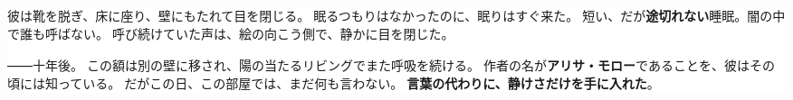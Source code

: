彼は靴を脱ぎ、床に座り、壁にもたれて目を閉じる。
眠るつもりはなかったのに、眠りはすぐ来た。
短い、だが**途切れない**睡眠。闇の中で誰も呼ばない。
呼び続けていた声は、絵の向こう側で、静かに目を閉じた。

——十年後。
この額は別の壁に移され、陽の当たるリビングでまた呼吸を続ける。
作者の名が**アリサ・モロー**であることを、彼はその頃には知っている。
だがこの日、この部屋では、まだ何も言わない。
**言葉の代わりに、静けさだけを手に入れた**。


